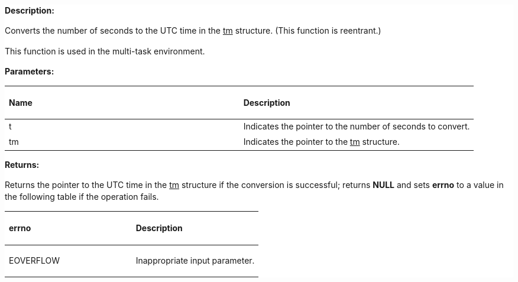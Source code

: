  **Description:**

Converts the number of seconds to the UTC time in the  [tm](tm.md)  structure. \(This function is reentrant.\) 

This function is used in the multi-task environment. 

**Parameters:**

<a name="table305295913084824"></a>
<table><thead align="left"><tr id="row1474303808084824"><th class="cellrowborder" valign="top" width="50%" id="mcps1.1.3.1.1"><p id="p673359540084824"><a name="p673359540084824"></a><a name="p673359540084824"></a>Name</p>
</th>
<th class="cellrowborder" valign="top" width="50%" id="mcps1.1.3.1.2"><p id="p2001933819084824"><a name="p2001933819084824"></a><a name="p2001933819084824"></a>Description</p>
</th>
</tr>
</thead>
<tbody><tr id="row2005052228084824"><td class="cellrowborder" valign="top" width="50%" headers="mcps1.1.3.1.1 ">t</td>
<td class="cellrowborder" valign="top" width="50%" headers="mcps1.1.3.1.2 ">Indicates the pointer to the number of seconds to convert. </td>
</tr>
<tr id="row247688222084824"><td class="cellrowborder" valign="top" width="50%" headers="mcps1.1.3.1.1 ">tm</td>
<td class="cellrowborder" valign="top" width="50%" headers="mcps1.1.3.1.2 ">Indicates the pointer to the <a href="tm.md">tm</a> structure. </td>
</tr>
</tbody>
</table>

**Returns:**

Returns the pointer to the UTC time in the  [tm](tm.md)  structure if the conversion is successful; returns  **NULL**  and sets  **errno**  to a value in the following table if the operation fails. 

<a name="table1639747689084824"></a>
<table><thead align="left"><tr id="row1586163086084824"><th class="cellrowborder" valign="top" width="50%" id="mcps1.1.3.1.1"><p id="p1629182377084824"><a name="p1629182377084824"></a><a name="p1629182377084824"></a>errno </p>
</th>
<th class="cellrowborder" valign="top" width="50%" id="mcps1.1.3.1.2"><p id="p1543769475084824"><a name="p1543769475084824"></a><a name="p1543769475084824"></a>Description  </p>
</th>
</tr>
</thead>
<tbody><tr id="row352878741084824"><td class="cellrowborder" valign="top" width="50%" headers="mcps1.1.3.1.1 "><p id="p1079086883084824"><a name="p1079086883084824"></a><a name="p1079086883084824"></a>EOVERFLOW </p>
</td>
<td class="cellrowborder" valign="top" width="50%" headers="mcps1.1.3.1.2 "><p id="p286424249084824"><a name="p286424249084824"></a><a name="p286424249084824"></a>Inappropriate input parameter. </p>
</td>
</tr>
</tbody>
</table>
